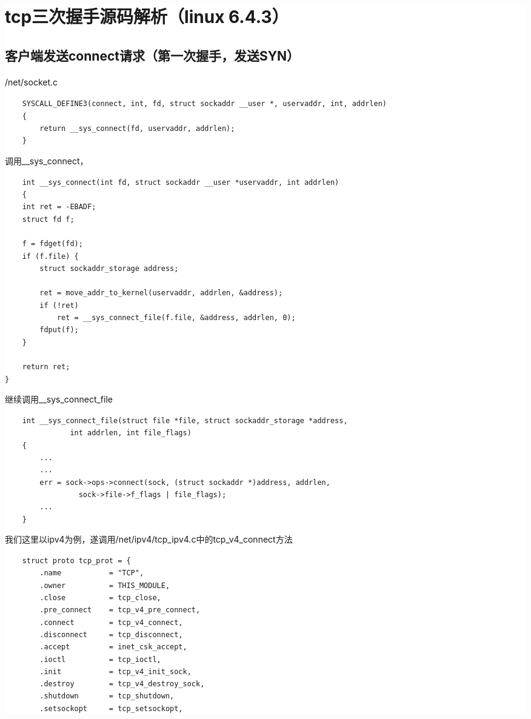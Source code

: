 # tcp三次握手源码解析（linux 6.4.3）



## 客户端发送connect请求（第一次握手，发送SYN）

/net/socket.c

```
 	SYSCALL_DEFINE3(connect, int, fd, struct sockaddr __user *, uservaddr, int, addrlen)
	{
		return __sys_connect(fd, uservaddr, addrlen);
	}
```

调用__sys_connect，

```
	int __sys_connect(int fd, struct sockaddr __user *uservaddr, int addrlen)
	{
	int ret = -EBADF;
	struct fd f;

	f = fdget(fd);
	if (f.file) {
		struct sockaddr_storage address;

		ret = move_addr_to_kernel(uservaddr, addrlen, &address);
		if (!ret)
			ret = __sys_connect_file(f.file, &address, addrlen, 0);
		fdput(f);
	}

	return ret;
}
```

继续调用__sys_connect_file

```
	int __sys_connect_file(struct file *file, struct sockaddr_storage *address,
		       int addrlen, int file_flags)
	{
		...
		...
		err = sock->ops->connect(sock, (struct sockaddr *)address, addrlen,
				 sock->file->f_flags | file_flags);
		...
	}
```

我们这里以ipv4为例，遂调用/net/ipv4/tcp_ipv4.c中的tcp_v4_connect方法

```
	struct proto tcp_prot = {
		.name			= "TCP",
		.owner			= THIS_MODULE,
		.close			= tcp_close,
		.pre_connect	= tcp_v4_pre_connect,
		.connect		= tcp_v4_connect,
		.disconnect		= tcp_disconnect,
		.accept			= inet_csk_accept,
		.ioctl			= tcp_ioctl,
		.init			= tcp_v4_init_sock,
		.destroy		= tcp_v4_destroy_sock,
		.shutdown		= tcp_shutdown,
		.setsockopt		= tcp_setsockopt,
```